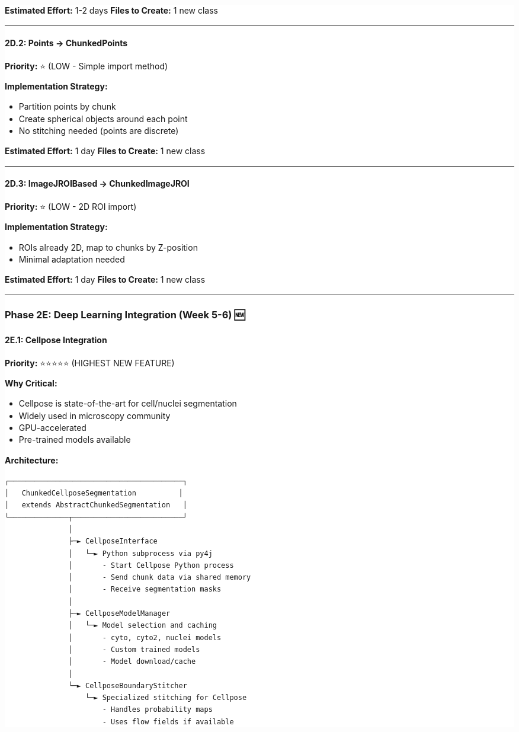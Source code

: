 **Estimated Effort:** 1-2 days
**Files to Create:** 1 new class

---

#### 2D.2: Points → ChunkedPoints
**Priority:** ⭐ (LOW - Simple import method)

**Implementation Strategy:**
- Partition points by chunk
- Create spherical objects around each point
- No stitching needed (points are discrete)

**Estimated Effort:** 1 day
**Files to Create:** 1 new class

---

#### 2D.3: ImageJROIBased → ChunkedImageJROI
**Priority:** ⭐ (LOW - 2D ROI import)

**Implementation Strategy:**
- ROIs already 2D, map to chunks by Z-position
- Minimal adaptation needed

**Estimated Effort:** 1 day
**Files to Create:** 1 new class

---

### Phase 2E: Deep Learning Integration (Week 5-6) 🆕

#### 2E.1: Cellpose Integration
**Priority:** ⭐⭐⭐⭐⭐ (HIGHEST NEW FEATURE)

**Why Critical:**
- Cellpose is state-of-the-art for cell/nuclei segmentation
- Widely used in microscopy community
- GPU-accelerated
- Pre-trained models available

**Architecture:**

```
┌─────────────────────────────────────────┐
│   ChunkedCellposeSegmentation          │
│   extends AbstractChunkedSegmentation   │
└──────────────┬──────────────────────────┘
               │
               ├─► CellposeInterface
               │   └─► Python subprocess via py4j
               │       - Start Cellpose Python process
               │       - Send chunk data via shared memory
               │       - Receive segmentation masks
               │
               ├─► CellposeModelManager
               │   └─► Model selection and caching
               │       - cyto, cyto2, nuclei models
               │       - Custom trained models
               │       - Model download/cache
               │
               └─► CellposeBoundaryStitcher
                   └─► Specialized stitching for Cellpose
                       - Handles probability maps
                       - Uses flow fields if available
```
